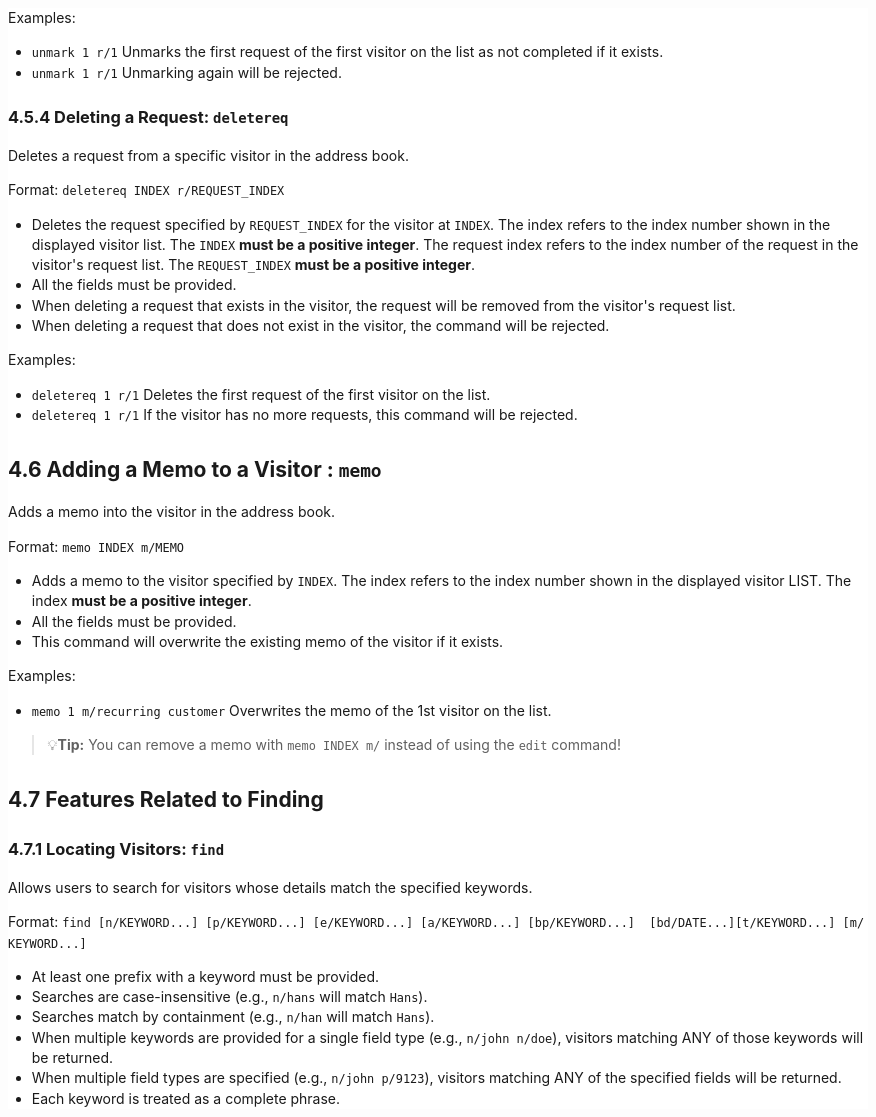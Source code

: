 Examples:
* `unmark 1 r/1` Unmarks the first request of the first visitor on the list as not completed if it exists.
* `unmark 1 r/1` Unmarking again will be rejected.

### 4.5.4 Deleting a Request: `deletereq`

Deletes a request from a specific visitor in the address book.

Format: `deletereq INDEX r/REQUEST_INDEX`

* Deletes the request specified by `REQUEST_INDEX` for the visitor at `INDEX`. The index refers to the index number shown in the displayed visitor list. The `INDEX` **must be a positive integer**. The request index refers to the index number of the request in the visitor's request list. The `REQUEST_INDEX` **must be a positive integer**.
* All the fields must be provided.
* When deleting a request that exists in the visitor, the request will be removed from the visitor's request list.
* When deleting a request that does not exist in the visitor, the command will be rejected.

Examples:
* `deletereq 1 r/1` Deletes the first request of the first visitor on the list.
* `deletereq 1 r/1` If the visitor has no more requests, this command will be rejected.

## 4.6 Adding a Memo to a Visitor : `memo`

Adds a memo into the visitor in the address book.

Format: `memo INDEX m/MEMO`

* Adds a memo to the visitor specified by `INDEX`. The index refers to the index number shown in the displayed visitor LIST. The index **must be a positive integer**.
* All the fields must be provided.
* This command will overwrite the existing memo of the visitor if it exists.

Examples:
* `memo 1 m/recurring customer` Overwrites the memo of the 1st visitor on the list.

> 💡**Tip:** You can remove a memo with `memo INDEX m/` instead of using the `edit` command!

## 4.7 Features Related to Finding

### 4.7.1 Locating Visitors: `find`

Allows users to search for visitors whose details match the specified keywords.

Format: `find [n/KEYWORD...] [p/KEYWORD...] [e/KEYWORD...] [a/KEYWORD...] [bp/KEYWORD...]  [bd/DATE...][t/KEYWORD...] [m/KEYWORD...]`

* At least one prefix with a keyword must be provided.
* Searches are case-insensitive (e.g., `n/hans` will match `Hans`).
* Searches match by containment (e.g., `n/han` will match `Hans`).
* When multiple keywords are provided for a single field type (e.g., `n/john n/doe`), visitors matching ANY of those keywords will be returned.
* When multiple field types are specified (e.g., `n/john p/9123`), visitors matching ANY of the specified fields will be returned.
* Each keyword is treated as a complete phrase.
